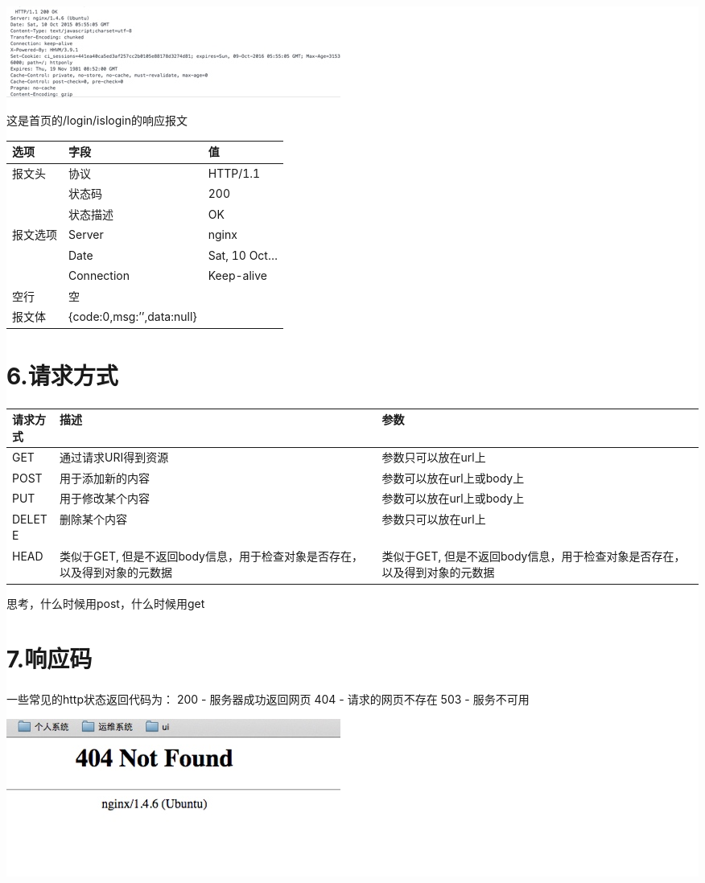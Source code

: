 ![](/assets/img/14580428250389.jpg)

这是首页的/login/islogin的响应报文

|选项|字段|值|
|:--|:--|:--|
|报文头|协议|HTTP/1.1|
||状态码|200|
||状态描述|OK|
|报文选项|Server|nginx|
||Date|Sat, 10 Oct…|
||Connection|Keep-alive|
|空行|空||
|报文体|{code:0,msg:’’,data:null}||

# 6.请求方式

|请求方式|描述|参数|
|:--|:--|:--|
|GET|通过请求URI得到资源|参数只可以放在url上|
|POST|用于添加新的内容|参数可以放在url上或body上|
|PUT|用于修改某个内容|参数可以放在url上或body上|
|DELETE|删除某个内容|参数只可以放在url上|
|HEAD|类似于GET, 但是不返回body信息，用于检查对象是否存在，以及得到对象的元数据|类似于GET, 但是不返回body信息，用于检查对象是否存在，以及得到对象的元数据|

思考，什么时候用post，什么时候用get

# 7.响应码
一些常见的http状态返回代码为：
200 - 服务器成功返回网页
404 - 请求的网页不存在
503 - 服务不可用

![](/assets/img/14580429200134.jpg)
